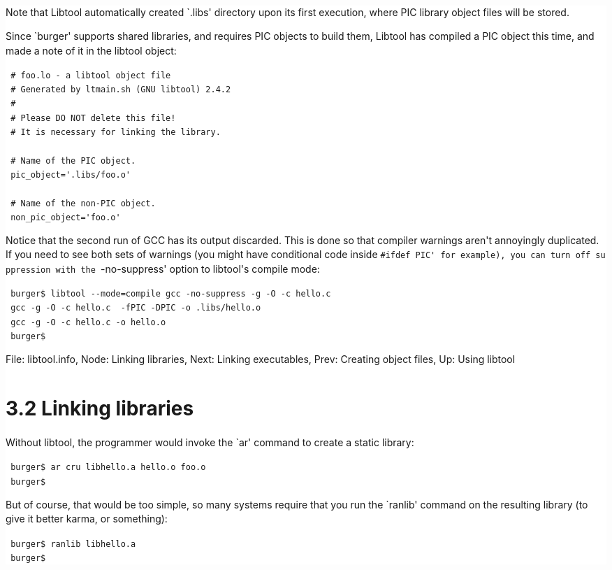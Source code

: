    Note that Libtool automatically created `.libs' directory upon its
first execution, where PIC library object files will be stored.

   Since `burger' supports shared libraries, and requires PIC objects
to build them, Libtool has compiled a PIC object this time, and made a
note of it in the libtool object:

     # foo.lo - a libtool object file
     # Generated by ltmain.sh (GNU libtool) 2.4.2
     #
     # Please DO NOT delete this file!
     # It is necessary for linking the library.

     # Name of the PIC object.
     pic_object='.libs/foo.o'

     # Name of the non-PIC object.
     non_pic_object='foo.o'

   Notice that the second run of GCC has its output discarded.  This is
done so that compiler warnings aren't annoyingly duplicated.  If you
need to see both sets of warnings (you might have conditional code
inside `#ifdef PIC' for example), you can turn off suppression with the
`-no-suppress' option to libtool's compile mode:

     burger$ libtool --mode=compile gcc -no-suppress -g -O -c hello.c
     gcc -g -O -c hello.c  -fPIC -DPIC -o .libs/hello.o
     gcc -g -O -c hello.c -o hello.o
     burger$

File: libtool.info,  Node: Linking libraries,  Next: Linking executables,  Prev: Creating object files,  Up: Using libtool

3.2 Linking libraries
=====================

Without libtool, the programmer would invoke the `ar' command to create
a static library:

     burger$ ar cru libhello.a hello.o foo.o
     burger$

   But of course, that would be too simple, so many systems require that
you run the `ranlib' command on the resulting library (to give it
better karma, or something):

     burger$ ranlib libhello.a
     burger$
